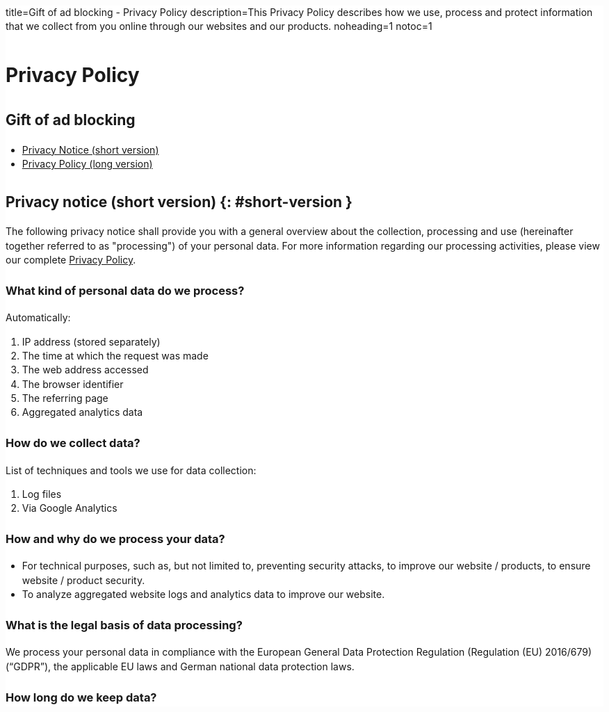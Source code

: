 title=Gift of ad blocking - Privacy Policy
description=This Privacy Policy describes how we use, process and protect information that we collect from you online through our websites and our products.
noheading=1
notoc=1

<script src="/js/address-masking.js"></script>

# Privacy Policy

## Gift of ad blocking

- [Privacy Notice (short version)](#short-version)
- [Privacy Policy (long version)](#long-version)

## Privacy notice (short version) {: #short-version }

The following privacy notice shall provide you with a general overview about the collection, processing and use (hereinafter together referred to as "processing") of your personal data. For more information regarding our processing activities, please view our complete [Privacy Policy](#long-version).

### What kind of personal data do we process?

Automatically:

1. IP address (stored separately)
1. The time at which the request was made
1. The web address accessed
1. The browser identifier
1. The referring page
1. Aggregated analytics data

### How do we collect data?

List of techniques and tools we use for data collection:

1. Log files
1. Via Google Analytics

### How and why do we process your data?

- For technical purposes, such as, but not limited to, preventing security attacks, to improve our website / products, to ensure website / product security.
- To analyze aggregated website logs and analytics data to improve our website.

### What is the legal basis of data processing?

We process your personal data in compliance with the European General Data Protection Regulation (Regulation (EU) 2016/679) (“GDPR”), the applicable EU laws and German national data protection laws.

### How long do we keep data?
